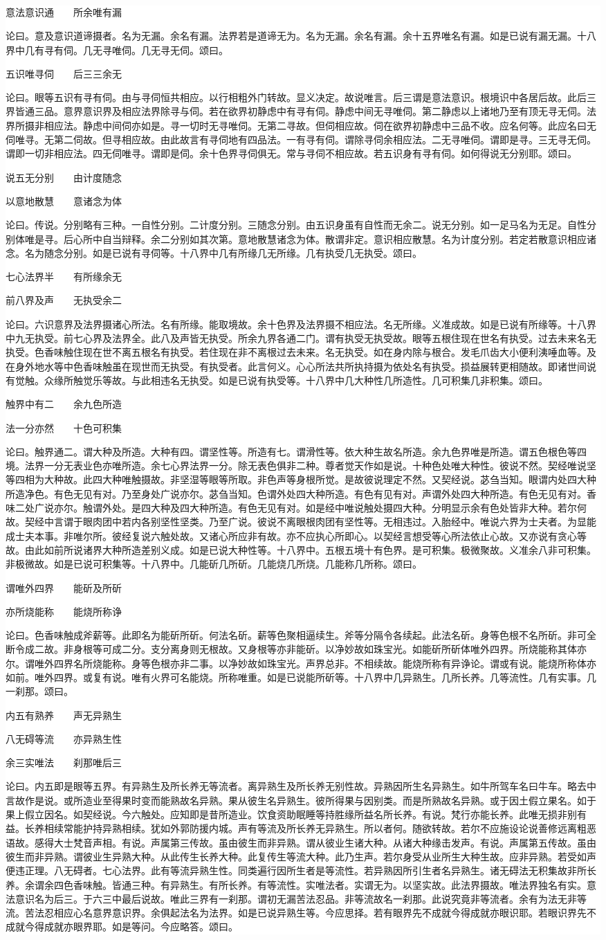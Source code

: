 意法意识通　　所余唯有漏  

论曰。意及意识道谛摄者。名为无漏。余名有漏。法界若是道谛无为。名为无漏。余名有漏。余十五界唯名有漏。如是已说有漏无漏。十八界中几有寻有伺。几无寻唯伺。几无寻无伺。颂曰。  

五识唯寻伺　　后三三余无  

论曰。眼等五识有寻有伺。由与寻伺恒共相应。以行相粗外门转故。显义决定。故说唯言。后三谓是意法意识。根境识中各居后故。此后三界皆通三品。意界意识界及相应法界除寻与伺。若在欲界初静虑中有寻有伺。静虑中间无寻唯伺。第二静虑以上诸地乃至有顶无寻无伺。法界所摄非相应法。静虑中间伺亦如是。寻一切时无寻唯伺。无第二寻故。但伺相应故。伺在欲界初静虑中三品不收。应名何等。此应名曰无伺唯寻。无第二伺故。但寻相应故。由此故言有寻伺地有四品法。一有寻有伺。谓除寻伺余相应法。二无寻唯伺。谓即是寻。三无寻无伺。谓即一切非相应法。四无伺唯寻。谓即是伺。余十色界寻伺俱无。常与寻伺不相应故。若五识身有寻有伺。如何得说无分别耶。颂曰。  

说五无分别　　由计度随念  

以意地散慧　　意诸念为体  

论曰。传说。分别略有三种。一自性分别。二计度分别。三随念分别。由五识身虽有自性而无余二。说无分别。如一足马名为无足。自性分别体唯是寻。后心所中自当辩释。余二分别如其次第。意地散慧诸念为体。散谓非定。意识相应散慧。名为计度分别。若定若散意识相应诸念。名为随念分别。如是已说有寻伺等。十八界中几有所缘几无所缘。几有执受几无执受。颂曰。  

七心法界半　　有所缘余无  

前八界及声　　无执受余二  

论曰。六识意界及法界摄诸心所法。名有所缘。能取境故。余十色界及法界摄不相应法。名无所缘。义准成故。如是已说有所缘等。十八界中九无执受。前七心界及法界全。此八及声皆无执受。所余九界各通二门。谓有执受无执受故。眼等五根住现在世名有执受。过去未来名无执受。色香味触住现在世不离五根名有执受。若住现在非不离根过去未来。名无执受。如在身内除与根合。发毛爪齿大小便利洟唾血等。及在身外地水等中色香味触虽在现世而无执受。有执受者。此言何义。心心所法共所执持摄为依处名有执受。损益展转更相随故。即诸世间说有觉触。众缘所触觉乐等故。与此相违名无执受。如是已说有执受等。十八界中几大种性几所造性。几可积集几非积集。颂曰。  

触界中有二　　余九色所造  

法一分亦然　　十色可积集  

论曰。触界通二。谓大种及所造。大种有四。谓坚性等。所造有七。谓滑性等。依大种生故名所造。余九色界唯是所造。谓五色根色等四境。法界一分无表业色亦唯所造。余七心界法界一分。除无表色俱非二种。尊者觉天作如是说。十种色处唯大种性。彼说不然。契经唯说坚等四相为大种故。此四大种唯触摄故。非坚湿等眼等所取。非色声等身根所觉。是故彼说理定不然。又契经说。苾刍当知。眼谓内处四大种所造净色。有色无见有对。乃至身处广说亦尔。苾刍当知。色谓外处四大种所造。有色有见有对。声谓外处四大种所造。有色无见有对。香味二处广说亦尔。触谓外处。是四大种及四大种所造。有色无见有对。如是经中唯说触处摄四大种。分明显示余有色处皆非大种。若尔何故。契经中言谓于眼肉团中若内各别坚性坚类。乃至广说。彼说不离眼根肉团有坚性等。无相违过。入胎经中。唯说六界为士夫者。为显能成士夫本事。非唯尔所。彼经复说六触处故。又诸心所应非有故。亦不应执心所即心。以契经言想受等心所法依止心故。又亦说有贪心等故。由此如前所说诸界大种所造差别义成。如是已说大种性等。十八界中。五根五境十有色界。是可积集。极微聚故。义准余八非可积集。非极微故。如是已说可积集等。十八界中。几能斫几所斫。几能烧几所烧。几能称几所称。颂曰。  

谓唯外四界　　能斫及所斫  

亦所烧能称　　能烧所称诤  

论曰。色香味触成斧薪等。此即名为能斫所斫。何法名斫。薪等色聚相逼续生。斧等分隔令各续起。此法名斫。身等色根不名所斫。非可全断令成二故。非身根等可成二分。支分离身则无根故。又身根等亦非能斫。以净妙故如珠宝光。如能斫所斫体唯外四界。所烧能称其体亦尔。谓唯外四界名所烧能称。身等色根亦非二事。以净妙故如珠宝光。声界总非。不相续故。能烧所称有异诤论。谓或有说。能烧所称体亦如前。唯外四界。或复有说。唯有火界可名能烧。所称唯重。如是已说能所斫等。十八界中几异熟生。几所长养。几等流性。几有实事。几一刹那。颂曰。  

内五有熟养　　声无异熟生  

八无碍等流　　亦异熟生性  

余三实唯法　　刹那唯后三  

论曰。内五即是眼等五界。有异熟生及所长养无等流者。离异熟生及所长养无别性故。异熟因所生名异熟生。如牛所驾车名曰牛车。略去中言故作是说。或所造业至得果时变而能熟故名异熟。果从彼生名异熟生。彼所得果与因别类。而是所熟故名异熟。或于因土假立果名。如于果上假立因名。如契经说。今六触处。应知即是昔所造业。饮食资助眠睡等持胜缘所益名所长养。有说。梵行亦能长养。此唯无损非别有益。长养相续常能护持异熟相续。犹如外郭防援内城。声有等流及所长养无异熟生。所以者何。随欲转故。若尔不应施设论说善修远离粗恶语故。感得大士梵音声相。有说。声属第三传故。虽由彼生而非异熟。谓从彼业生诸大种。从诸大种缘击发声。有说。声属第五传故。虽由彼生而非异熟。谓彼业生异熟大种。从此传生长养大种。此复传生等流大种。此乃生声。若尔身受从业所生大种生故。应非异熟。若受如声便违正理。八无碍者。七心法界。此有等流异熟生性。同类遍行因所生者是等流性。若异熟因所引生者名异熟生。诸无碍法无积集故非所长养。余谓余四色香味触。皆通三种。有异熟生。有所长养。有等流性。实唯法者。实谓无为。以坚实故。此法界摄故。唯法界独名有实。意法意识名为后三。于六三中最后说故。唯此三界有一刹那。谓初无漏苦法忍品。非等流故名一刹那。此说究竟非等流者。余有为法无非等流。苦法忍相应心名意界意识界。余俱起法名为法界。如是已说异熟生等。今应思择。若有眼界先不成就今得成就亦眼识耶。若眼识界先不成就今得成就亦眼界耶。如是等问。今应略答。颂曰。  

